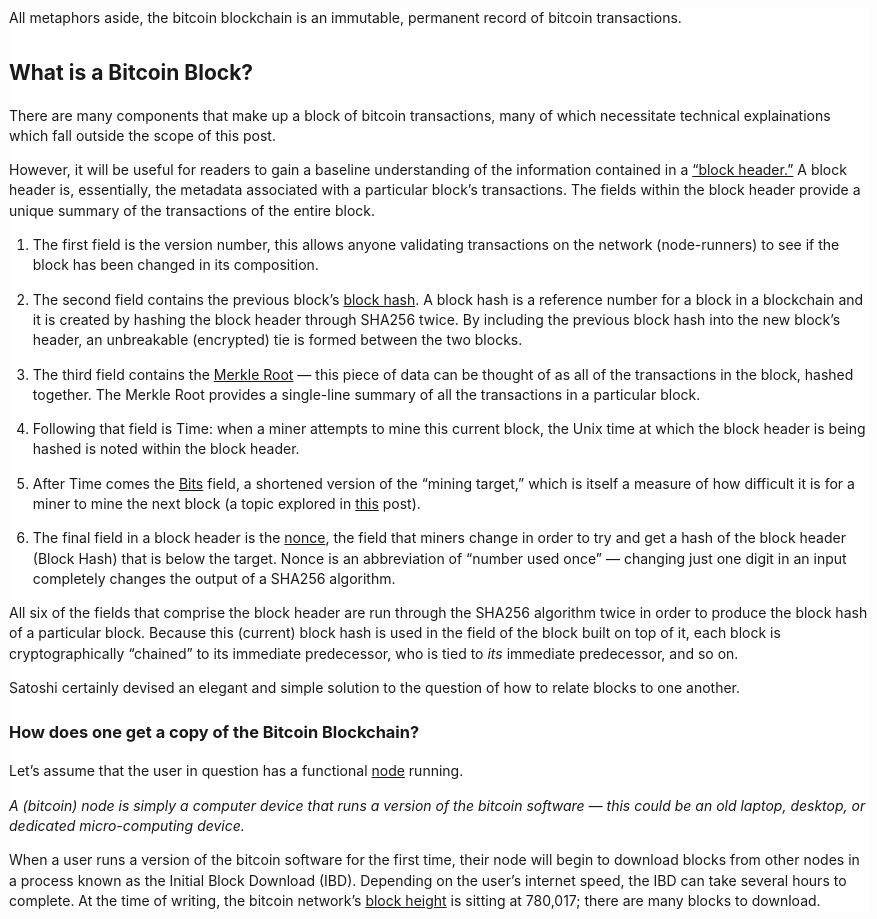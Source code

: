 All metaphors aside, the bitcoin blockchain is an immutable, permanent record of bitcoin transactions.

## What is a Bitcoin Block?

There are many components that make up a block of bitcoin transactions, many of which necessitate technical explainations which fall outside the scope of this post.

However, it will be useful for readers to gain a baseline understanding of the information contained in a [“block header.”](https://learnmeabitcoin.com/technical/block-header) A block header is, essentially, the metadata associated with a particular block’s transactions. The fields within the block header provide a unique summary of the transactions of the entire block.

1. The first field is the version number, this allows anyone validating transactions on the network (node-runners) to see if the block has been changed in its composition.

2. The second field contains the previous block’s [block hash](https://learnmeabitcoin.com/technical/block-hash). A block hash is a reference number for a block in a blockchain and it is created by hashing the block header through SHA256 twice. By including the previous block hash into the new block’s header, an unbreakable (encrypted) tie is formed between the two blocks.

3. The third field contains the [Merkle Root](https://learnmeabitcoin.com/technical/merkle-root) — this piece of data can be thought of as all of the transactions in the block, hashed together. The Merkle Root provides a single-line summary of all the transactions in a particular block.

4. Following that field is Time: when a miner attempts to mine this current block, the Unix time at which the block header is being hashed is noted within the block header.

5. After Time comes the [Bits](https://learnmeabitcoin.com/technical/bits) field, a shortened version of the “mining target,” which is itself a measure of how difficult it is for a miner to mine the next block (a topic explored in [this](https://bitdern.com/posts/hashrate-network-decentralization) post).

6. The final field in a block header is the [nonce](https://learnmeabitcoin.com/technical/nonce), the field that miners change in order to try and get a hash of the block header (Block Hash) that is below the target. Nonce is an abbreviation of “number used once” — changing just one digit in an input completely changes the output of a SHA256 algorithm.

All six of the fields that comprise the block header are run through the SHA256 algorithm twice in order to produce the block hash of a particular block. Because this (current) block hash is used in the field of the block built on top of it, each block is cryptographically “chained” to its immediate predecessor, who is tied to _its_ immediate predecessor, and so on.

Satoshi certainly devised an elegant and simple solution to the question of how to relate blocks to one another.

### How does one get a copy of the Bitcoin Blockchain?

Let’s assume that the user in question has a functional [node](https://river.com/learn/why-should-i-run-a-bitcoin-node/) running.

_A (bitcoin) node is simply a computer device that runs a version of the bitcoin software — this could be an old laptop, desktop, or dedicated micro-computing device._

When a user runs a version of the bitcoin software for the first time, their node will begin to download blocks from other nodes in a process known as the Initial Block Download (IBD). Depending on the user’s internet speed, the IBD can take several hours to complete. At the time of writing, the bitcoin network’s [block height](https://mempool.space/) is sitting at 780,017; there are many blocks to download.

